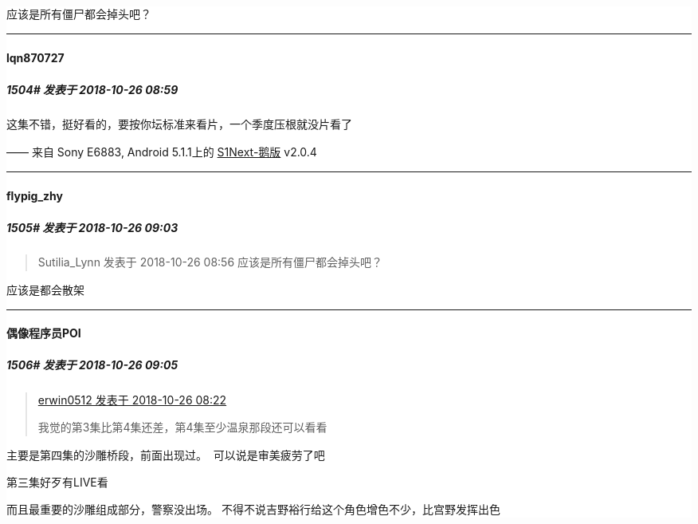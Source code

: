 


应该是所有僵尸都会掉头吧？







-----

####  lqn870727  
##### 1504#       发表于 2018-10-26 08:59




这集不错，挺好看的，要按你坛标准来看片，一个季度压根就没片看了

—— 来自 Sony E6883, Android 5.1.1上的 [S1Next-鹅版](https://github.com/ykrank/S1-Next/releases) v2.0.4







-----

####  flypig_zhy  
##### 1505#       发表于 2018-10-26 09:03



<blockquote>Sutilia_Lynn 发表于 2018-10-26 08:56
应该是所有僵尸都会掉头吧？</blockquote>
应该是都会散架







-----

####  偶像程序员POI  
##### 1506#       发表于 2018-10-26 09:05



<blockquote><a href="httphttps://bbs.saraba1st.com/2b/forum.php?mod=redirect&amp;goto=findpost&amp;pid=41384237&amp;ptid=1772503" target="_blank">erwin0512 发表于 2018-10-26 08:22</a>

我觉的第3集比第4集还差，第4集至少温泉那段还可以看看</blockquote>
主要是第四集的沙雕桥段，前面出现过。  可以说是审美疲劳了吧

第三集好歹有LIVE看


而且最重要的沙雕组成部分，警察没出场。 不得不说吉野裕行给这个角色增色不少，比宫野发挥出色






